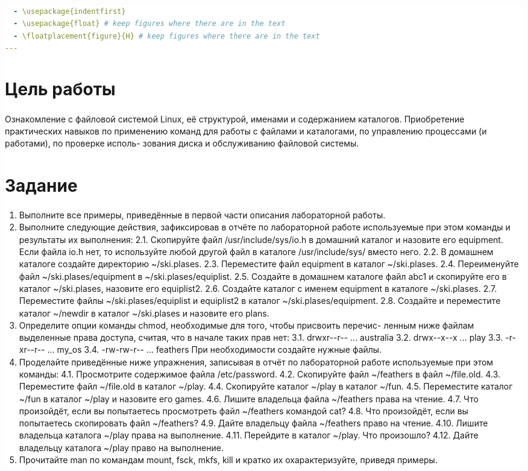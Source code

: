 ```yaml
  - \usepackage{indentfirst}
  - \usepackage{float} # keep figures where there are in the text
  - \floatplacement{figure}{H} # keep figures where there are in the text
---
```


# Цель работы

Ознакомление с файловой системой Linux, её структурой, именами и содержанием
каталогов. Приобретение практических навыков по применению команд для работы
с файлами и каталогами, по управлению процессами (и работами), по проверке исполь-
зования диска и обслуживанию файловой системы.


# Задание

1. Выполните все примеры, приведённые в первой части описания лабораторной работы.
2. Выполните следующие действия, зафиксировав в отчёте по лабораторной работе
используемые при этом команды и результаты их выполнения:
2.1. Скопируйте файл /usr/include/sys/io.h в домашний каталог и назовите его
equipment. Если файла io.h нет, то используйте любой другой файл в каталоге
/usr/include/sys/ вместо него.
2.2. В домашнем каталоге создайте директорию ~/ski.plases.
2.3. Переместите файл equipment в каталог ~/ski.plases.
2.4. Переименуйте файл ~/ski.plases/equipment в ~/ski.plases/equiplist.
2.5. Создайте в домашнем каталоге файл abc1 и скопируйте его в каталог
~/ski.plases, назовите его equiplist2.
2.6. Создайте каталог с именем equipment в каталоге ~/ski.plases.
2.7. Переместите файлы ~/ski.plases/equiplist и equiplist2 в каталог
~/ski.plases/equipment.
2.8. Создайте и переместите каталог ~/newdir в каталог ~/ski.plases и назовите
его plans.
3. Определите опции команды chmod, необходимые для того, чтобы присвоить перечис-
ленным ниже файлам выделенные права доступа, считая, что в начале таких прав
нет:
3.1. drwxr--r-- ... australia
3.2. drwx--x--x ... play
3.3. -r-xr--r-- ... my_os
3.4. -rw-rw-r-- ... feathers
При необходимости создайте нужные файлы.
4. Проделайте приведённые ниже упражнения, записывая в отчёт по лабораторной
работе используемые при этом команды:
4.1. Просмотрите содержимое файла /etc/password.
4.2. Скопируйте файл ~/feathers в файл ~/file.old.
4.3. Переместите файл ~/file.old в каталог ~/play.
4.4. Скопируйте каталог ~/play в каталог ~/fun.
4.5. Переместите каталог ~/fun в каталог ~/play и назовите его games.
4.6. Лишите владельца файла ~/feathers права на чтение.
4.7. Что произойдёт, если вы попытаетесь просмотреть файл ~/feathers командой
cat?
4.8. Что произойдёт, если вы попытаетесь скопировать файл ~/feathers?
4.9. Дайте владельцу файла ~/feathers право на чтение.
4.10. Лишите владельца каталога ~/play права на выполнение.
4.11. Перейдите в каталог ~/play. Что произошло?
4.12. Дайте владельцу каталога ~/play право на выполнение.
5. Прочитайте man по командам mount, fsck, mkfs, kill и кратко их охарактеризуйте,
приведя примеры.
